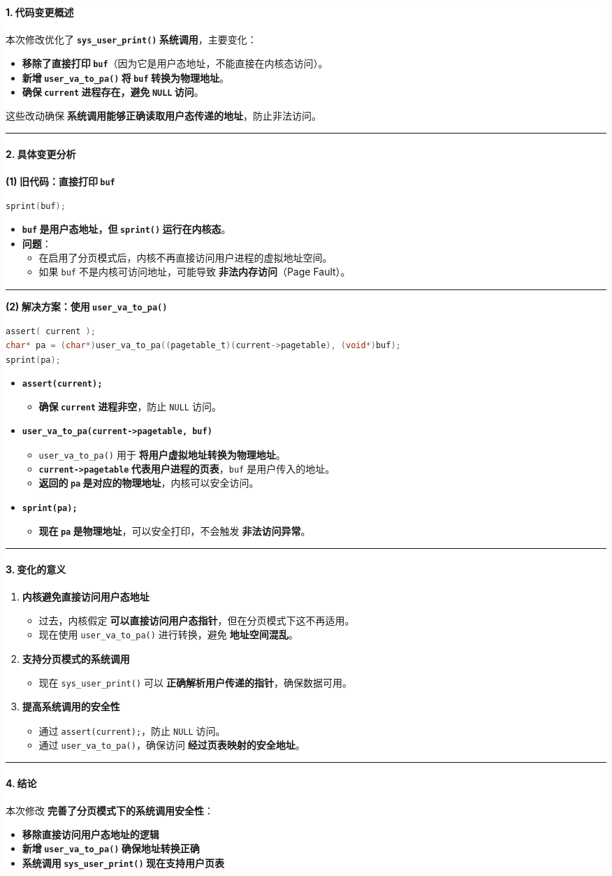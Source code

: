 #### **1. 代码变更概述**
本次修改优化了 **`sys_user_print()` 系统调用**，主要变化：
- **移除了直接打印 `buf`**（因为它是用户态地址，不能直接在内核态访问）。
- **新增 `user_va_to_pa()` 将 `buf` 转换为物理地址**。
- **确保 `current` 进程存在，避免 `NULL` 访问**。

这些改动确保 **系统调用能够正确读取用户态传递的地址**，防止非法访问。

---

#### **2. 具体变更分析**
 **(1) 旧代码：直接打印 `buf`**
```c
sprint(buf);
```
- **`buf` 是用户态地址，但 `sprint()` 运行在内核态**。
- **问题**：
  - 在启用了分页模式后，内核不再直接访问用户进程的虚拟地址空间。
  - 如果 `buf` 不是内核可访问地址，可能导致 **非法内存访问**（Page Fault）。

---

 **(2) 解决方案：使用 `user_va_to_pa()`**
```c
assert( current );
char* pa = (char*)user_va_to_pa((pagetable_t)(current->pagetable), (void*)buf);
sprint(pa);
```
- **`assert(current);`**
  - **确保 `current` 进程非空**，防止 `NULL` 访问。

- **`user_va_to_pa(current->pagetable, buf)`**
  - `user_va_to_pa()` 用于 **将用户虚拟地址转换为物理地址**。
  - **`current->pagetable` 代表用户进程的页表**，`buf` 是用户传入的地址。
  - **返回的 `pa` 是对应的物理地址**，内核可以安全访问。

- **`sprint(pa);`**
  - **现在 `pa` 是物理地址**，可以安全打印，不会触发 **非法访问异常**。

---

#### **3. 变化的意义**
1. **内核避免直接访问用户态地址**
   - 过去，内核假定 **可以直接访问用户态指针**，但在分页模式下这不再适用。
   - 现在使用 `user_va_to_pa()` 进行转换，避免 **地址空间混乱**。

2. **支持分页模式的系统调用**
   - 现在 `sys_user_print()` 可以 **正确解析用户传递的指针**，确保数据可用。

3. **提高系统调用的安全性**
   - 通过 `assert(current);`，防止 `NULL` 访问。
   - 通过 `user_va_to_pa()`，确保访问 **经过页表映射的安全地址**。

---

#### **4. 结论**
本次修改 **完善了分页模式下的系统调用安全性**：
- **移除直接访问用户态地址的逻辑**
- **新增 `user_va_to_pa()` 确保地址转换正确**
- **系统调用 `sys_user_print()` 现在支持用户页表**
